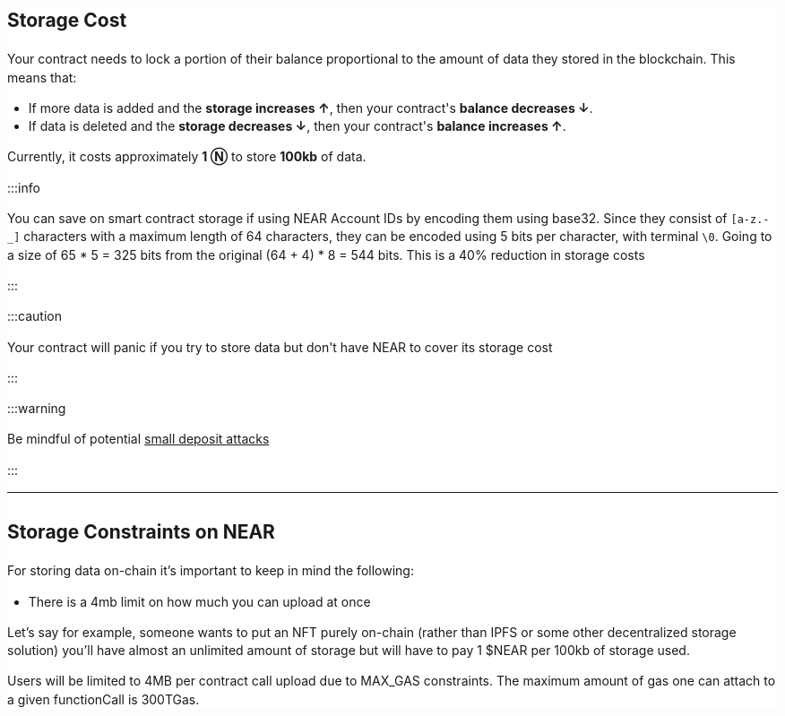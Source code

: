
## Storage Cost
Your contract needs to lock a portion of their balance proportional to the amount of data they stored in the blockchain. This means that:
- If more data is added and the **storage increases ↑**, then your contract's **balance decreases ↓**.
- If data is deleted and the **storage decreases ↓**, then your contract's **balance increases ↑**. 

Currently, it costs approximately **1 Ⓝ** to store **100kb** of data.

:::info

You can save on smart contract storage if using NEAR Account IDs by encoding them using base32. Since they consist of `[a-z.-_]` characters with a maximum length of 64 characters, they can be encoded using 5 bits per character, with terminal `\0`. Going to a size of 65 * 5 = 325 bits from the original (64 + 4) * 8 = 544 bits. This is a 40% reduction in storage costs

:::

:::caution

Your contract will panic if you try to store data but don't have NEAR to cover its storage cost

:::

:::warning

Be mindful of potential [small deposit attacks](../security/storage.md)

:::

---

## Storage Constraints on NEAR

For storing data on-chain it’s important to keep in mind the following:

- There is a 4mb limit on how much you can upload at once

Let’s say for example, someone wants to put an NFT purely on-chain (rather than IPFS or some other decentralized storage solution) you’ll have almost an unlimited amount of storage but will have to pay 1 $NEAR per 100kb of storage used.

Users will be limited to 4MB per contract call upload due to MAX_GAS constraints. The maximum amount of gas one can attach to a given functionCall is 300TGas.
